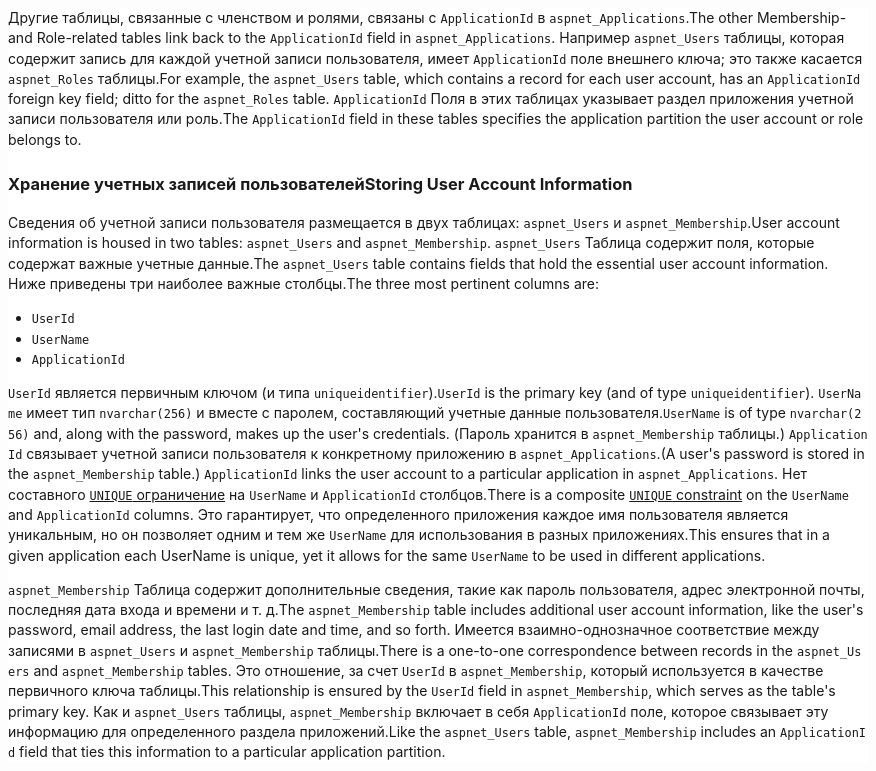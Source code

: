 <span data-ttu-id="f0c00-276">Другие таблицы, связанные с членством и ролями, связаны с `ApplicationId` в `aspnet_Applications`.</span><span class="sxs-lookup"><span data-stu-id="f0c00-276">The other Membership- and Role-related tables link back to the `ApplicationId` field in `aspnet_Applications`.</span></span> <span data-ttu-id="f0c00-277">Например `aspnet_Users` таблицы, которая содержит запись для каждой учетной записи пользователя, имеет `ApplicationId` поле внешнего ключа; это также касается `aspnet_Roles` таблицы.</span><span class="sxs-lookup"><span data-stu-id="f0c00-277">For example, the `aspnet_Users` table, which contains a record for each user account, has an `ApplicationId` foreign key field; ditto for the `aspnet_Roles` table.</span></span> <span data-ttu-id="f0c00-278">`ApplicationId` Поля в этих таблицах указывает раздел приложения учетной записи пользователя или роль.</span><span class="sxs-lookup"><span data-stu-id="f0c00-278">The `ApplicationId` field in these tables specifies the application partition the user account or role belongs to.</span></span>

### <a name="storing-user-account-information"></a><span data-ttu-id="f0c00-279">Хранение учетных записей пользователей</span><span class="sxs-lookup"><span data-stu-id="f0c00-279">Storing User Account Information</span></span>

<span data-ttu-id="f0c00-280">Сведения об учетной записи пользователя размещается в двух таблицах: `aspnet_Users` и `aspnet_Membership`.</span><span class="sxs-lookup"><span data-stu-id="f0c00-280">User account information is housed in two tables: `aspnet_Users` and `aspnet_Membership`.</span></span> <span data-ttu-id="f0c00-281">`aspnet_Users` Таблица содержит поля, которые содержат важные учетные данные.</span><span class="sxs-lookup"><span data-stu-id="f0c00-281">The `aspnet_Users` table contains fields that hold the essential user account information.</span></span> <span data-ttu-id="f0c00-282">Ниже приведены три наиболее важные столбцы.</span><span class="sxs-lookup"><span data-stu-id="f0c00-282">The three most pertinent columns are:</span></span>

- `UserId`
- `UserName`
- `ApplicationId`

<span data-ttu-id="f0c00-283">`UserId` является первичным ключом (и типа `uniqueidentifier`).</span><span class="sxs-lookup"><span data-stu-id="f0c00-283">`UserId` is the primary key (and of type `uniqueidentifier`).</span></span> <span data-ttu-id="f0c00-284">`UserName` имеет тип `nvarchar(256)` и вместе с паролем, составляющий учетные данные пользователя.</span><span class="sxs-lookup"><span data-stu-id="f0c00-284">`UserName` is of type `nvarchar(256)` and, along with the password, makes up the user's credentials.</span></span> <span data-ttu-id="f0c00-285">(Пароль хранится в `aspnet_Membership` таблицы.) `ApplicationId` связывает учетной записи пользователя к конкретному приложению в `aspnet_Applications`.</span><span class="sxs-lookup"><span data-stu-id="f0c00-285">(A user's password is stored in the `aspnet_Membership` table.) `ApplicationId` links the user account to a particular application in `aspnet_Applications`.</span></span> <span data-ttu-id="f0c00-286">Нет составного [ `UNIQUE` ограничение](https://msdn.microsoft.com/library/ms191166.aspx) на `UserName` и `ApplicationId` столбцов.</span><span class="sxs-lookup"><span data-stu-id="f0c00-286">There is a composite [`UNIQUE` constraint](https://msdn.microsoft.com/library/ms191166.aspx) on the `UserName` and `ApplicationId` columns.</span></span> <span data-ttu-id="f0c00-287">Это гарантирует, что определенного приложения каждое имя пользователя является уникальным, но он позволяет одним и тем же `UserName` для использования в разных приложениях.</span><span class="sxs-lookup"><span data-stu-id="f0c00-287">This ensures that in a given application each UserName is unique, yet it allows for the same `UserName` to be used in different applications.</span></span>

<span data-ttu-id="f0c00-288">`aspnet_Membership` Таблица содержит дополнительные сведения, такие как пароль пользователя, адрес электронной почты, последняя дата входа и времени и т. д.</span><span class="sxs-lookup"><span data-stu-id="f0c00-288">The `aspnet_Membership` table includes additional user account information, like the user's password, email address, the last login date and time, and so forth.</span></span> <span data-ttu-id="f0c00-289">Имеется взаимно-однозначное соответствие между записями в `aspnet_Users` и `aspnet_Membership` таблицы.</span><span class="sxs-lookup"><span data-stu-id="f0c00-289">There is a one-to-one correspondence between records in the `aspnet_Users` and `aspnet_Membership` tables.</span></span> <span data-ttu-id="f0c00-290">Это отношение, за счет `UserId` в `aspnet_Membership`, который используется в качестве первичного ключа таблицы.</span><span class="sxs-lookup"><span data-stu-id="f0c00-290">This relationship is ensured by the `UserId` field in `aspnet_Membership`, which serves as the table's primary key.</span></span> <span data-ttu-id="f0c00-291">Как и `aspnet_Users` таблицы, `aspnet_Membership` включает в себя `ApplicationId` поле, которое связывает эту информацию для определенного раздела приложений.</span><span class="sxs-lookup"><span data-stu-id="f0c00-291">Like the `aspnet_Users` table, `aspnet_Membership` includes an `ApplicationId` field that ties this information to a particular application partition.</span></span>
